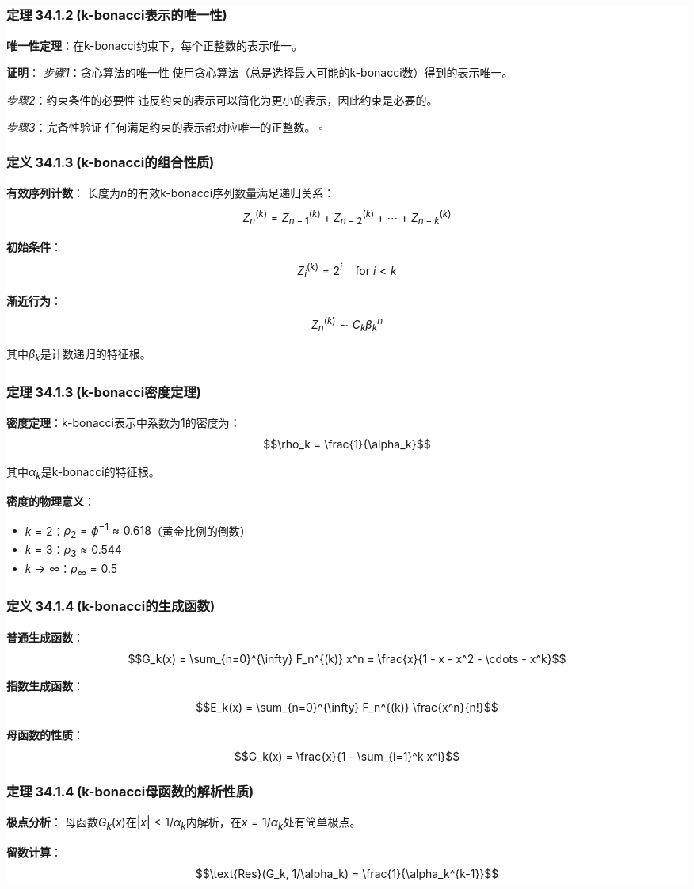 ### 定理 34.1.2 (k-bonacci表示的唯一性)

**唯一性定理**：在k-bonacci约束下，每个正整数的表示唯一。

**证明**：
*步骤1*：贪心算法的唯一性
使用贪心算法（总是选择最大可能的k-bonacci数）得到的表示唯一。

*步骤2*：约束条件的必要性
违反约束的表示可以简化为更小的表示，因此约束是必要的。

*步骤3*：完备性验证
任何满足约束的表示都对应唯一的正整数。 $\square$

### 定义 34.1.3 (k-bonacci的组合性质)

**有效序列计数**：
长度为$n$的有效k-bonacci序列数量满足递归关系：
$$Z_n^{(k)} = Z_{n-1}^{(k)} + Z_{n-2}^{(k)} + \cdots + Z_{n-k}^{(k)}$$

**初始条件**：
$$Z_i^{(k)} = 2^i \quad \text{for } i < k$$

**渐近行为**：
$$Z_n^{(k)} \sim C_k \beta_k^n$$

其中$\beta_k$是计数递归的特征根。

### 定理 34.1.3 (k-bonacci密度定理)

**密度定理**：k-bonacci表示中系数为1的密度为：
$$\rho_k = \frac{1}{\alpha_k}$$

其中$\alpha_k$是k-bonacci的特征根。

**密度的物理意义**：
- $k = 2$：$\rho_2 = \phi^{-1} \approx 0.618$（黄金比例的倒数）
- $k = 3$：$\rho_3 \approx 0.544$
- $k \to \infty$：$\rho_{\infty} = 0.5$

### 定义 34.1.4 (k-bonacci的生成函数)

**普通生成函数**：
$$G_k(x) = \sum_{n=0}^{\infty} F_n^{(k)} x^n = \frac{x}{1 - x - x^2 - \cdots - x^k}$$

**指数生成函数**：
$$E_k(x) = \sum_{n=0}^{\infty} F_n^{(k)} \frac{x^n}{n!}$$

**母函数的性质**：
$$G_k(x) = \frac{x}{1 - \sum_{i=1}^k x^i}$$

### 定理 34.1.4 (k-bonacci母函数的解析性质)

**极点分析**：
母函数$G_k(x)$在$|x| < 1/\alpha_k$内解析，在$x = 1/\alpha_k$处有简单极点。

**留数计算**：
$$\text{Res}(G_k, 1/\alpha_k) = \frac{1}{\alpha_k^{k-1}}$$
